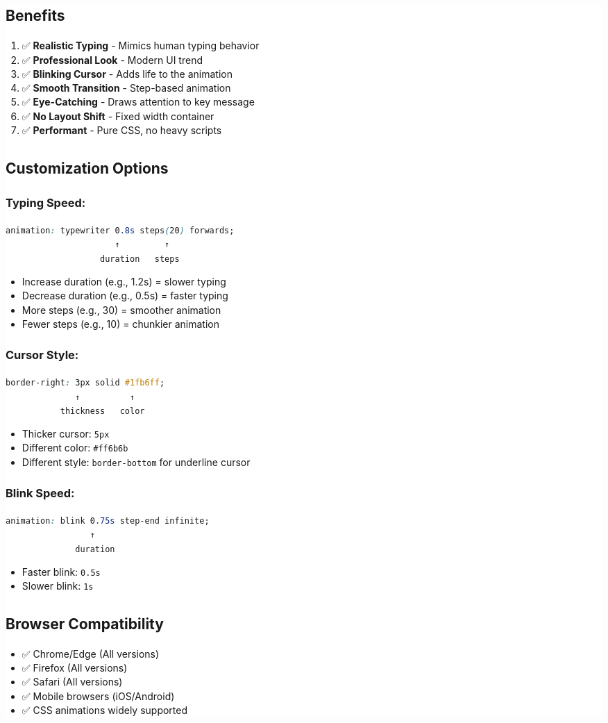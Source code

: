## Benefits

1. ✅ **Realistic Typing** - Mimics human typing behavior
2. ✅ **Professional Look** - Modern UI trend
3. ✅ **Blinking Cursor** - Adds life to the animation
4. ✅ **Smooth Transition** - Step-based animation
5. ✅ **Eye-Catching** - Draws attention to key message
6. ✅ **No Layout Shift** - Fixed width container
7. ✅ **Performant** - Pure CSS, no heavy scripts

## Customization Options

### Typing Speed:
```css
animation: typewriter 0.8s steps(20) forwards;
                      ↑         ↑
                   duration   steps
```
- Increase duration (e.g., 1.2s) = slower typing
- Decrease duration (e.g., 0.5s) = faster typing
- More steps (e.g., 30) = smoother animation
- Fewer steps (e.g., 10) = chunkier animation

### Cursor Style:
```css
border-right: 3px solid #1fb6ff;
              ↑          ↑
           thickness   color
```
- Thicker cursor: `5px`
- Different color: `#ff6b6b`
- Different style: `border-bottom` for underline cursor

### Blink Speed:
```css
animation: blink 0.75s step-end infinite;
                 ↑
              duration
```
- Faster blink: `0.5s`
- Slower blink: `1s`

## Browser Compatibility

- ✅ Chrome/Edge (All versions)
- ✅ Firefox (All versions)
- ✅ Safari (All versions)
- ✅ Mobile browsers (iOS/Android)
- ✅ CSS animations widely supported
